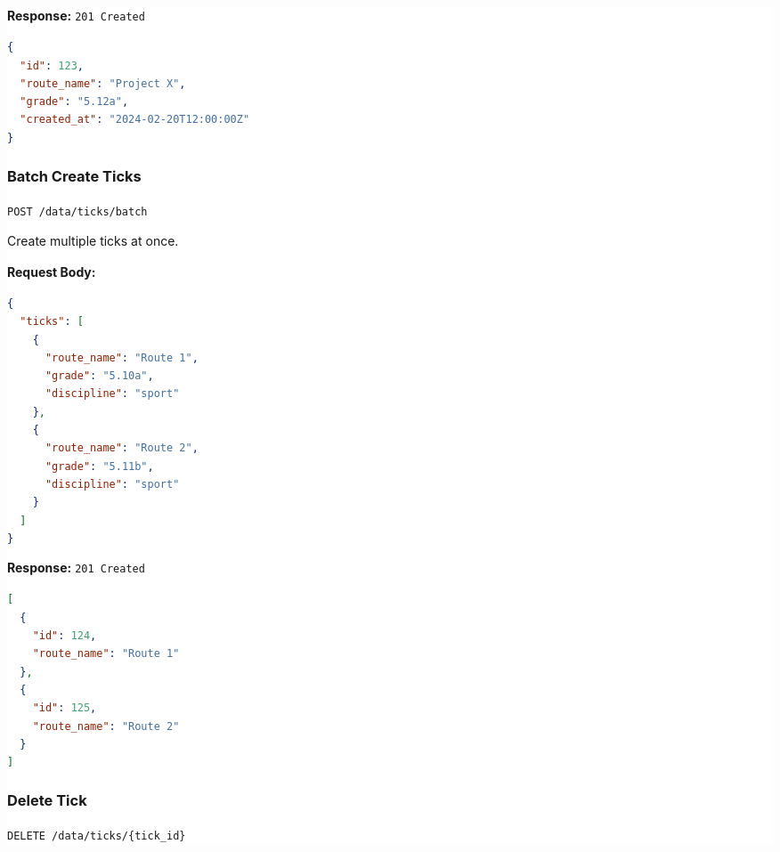 **Response:** `201 Created`

```json
{
  "id": 123,
  "route_name": "Project X",
  "grade": "5.12a",
  "created_at": "2024-02-20T12:00:00Z"
}
```

### Batch Create Ticks

```http
POST /data/ticks/batch
```

Create multiple ticks at once.

**Request Body:**

```json
{
  "ticks": [
    {
      "route_name": "Route 1",
      "grade": "5.10a",
      "discipline": "sport"
    },
    {
      "route_name": "Route 2",
      "grade": "5.11b",
      "discipline": "sport"
    }
  ]
}
```

**Response:** `201 Created`

```json
[
  {
    "id": 124,
    "route_name": "Route 1"
  },
  {
    "id": 125,
    "route_name": "Route 2"
  }
]
```

### Delete Tick

```http
DELETE /data/ticks/{tick_id}
```
